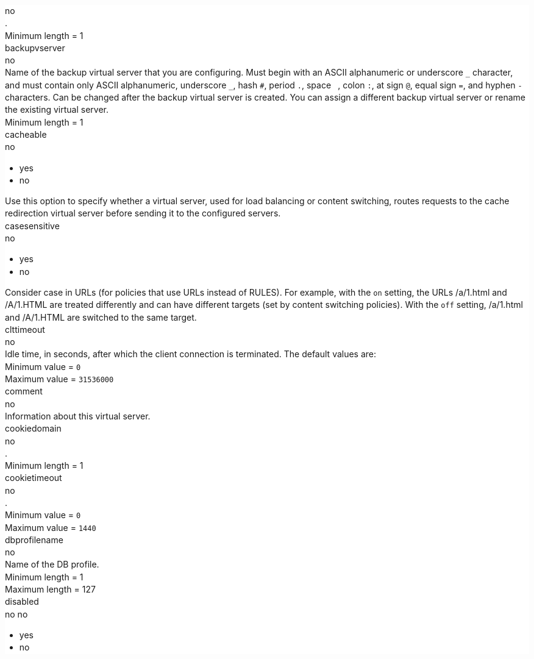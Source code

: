 <td>no</td>
<td></td>
<td></td>
<td><div>.</div><div>Minimum length = 1</div></td></tr>
<tr><td>backupvserver<br/><div style="font-size: small;"></div></td>
<td>no</td>
<td></td>
<td></td>
<td><div>Name of the backup virtual server that you are configuring. Must begin with an ASCII alphanumeric or underscore <code>_</code> character, and must contain only ASCII alphanumeric, underscore <code>_</code>, hash <code>#</code>, period <code>.</code>, space <code> </code>, colon <code>:</code>, at sign <code>@</code>, equal sign <code>=</code>, and hyphen <code>-</code> characters. Can be changed after the backup virtual server is created. You can assign a different backup virtual server or rename the existing virtual server.</div><div>Minimum length = 1</div></td></tr>
<tr><td>cacheable<br/><div style="font-size: small;"></div></td>
<td>no</td>
<td></td>
<td><ul><li>yes</li><li>no</li></ul></td>
<td><div>Use this option to specify whether a virtual server, used for load balancing or content switching, routes requests to the cache redirection virtual server before sending it to the configured servers.</div></td></tr>
<tr><td>casesensitive<br/><div style="font-size: small;"></div></td>
<td>no</td>
<td></td>
<td><ul><li>yes</li><li>no</li></ul></td>
<td><div>Consider case in URLs (for policies that use URLs instead of RULES). For example, with the <code>on</code> setting, the URLs /a/1.html and /A/1.HTML are treated differently and can have different targets (set by content switching policies). With the <code>off</code> setting, /a/1.html and /A/1.HTML are switched to the same target.</div></td></tr>
<tr><td>clttimeout<br/><div style="font-size: small;"></div></td>
<td>no</td>
<td></td>
<td></td>
<td><div>Idle time, in seconds, after which the client connection is terminated. The default values are:</div><div>Minimum value = <code>0</code></div><div>Maximum value = <code>31536000</code></div></td></tr>
<tr><td>comment<br/><div style="font-size: small;"></div></td>
<td>no</td>
<td></td>
<td></td>
<td><div>Information about this virtual server.</div></td></tr>
<tr><td>cookiedomain<br/><div style="font-size: small;"></div></td>
<td>no</td>
<td></td>
<td></td>
<td><div>.</div><div>Minimum length = 1</div></td></tr>
<tr><td>cookietimeout<br/><div style="font-size: small;"></div></td>
<td>no</td>
<td></td>
<td></td>
<td><div>.</div><div>Minimum value = <code>0</code></div><div>Maximum value = <code>1440</code></div></td></tr>
<tr><td>dbprofilename<br/><div style="font-size: small;"></div></td>
<td>no</td>
<td></td>
<td></td>
<td><div>Name of the DB profile.</div><div>Minimum length = 1</div><div>Maximum length = 127</div></td></tr>
<tr><td>disabled<br/><div style="font-size: small;"></div></td>
<td>no</td>
<td>no</td>
<td><ul><li>yes</li><li>no</li></ul></td>